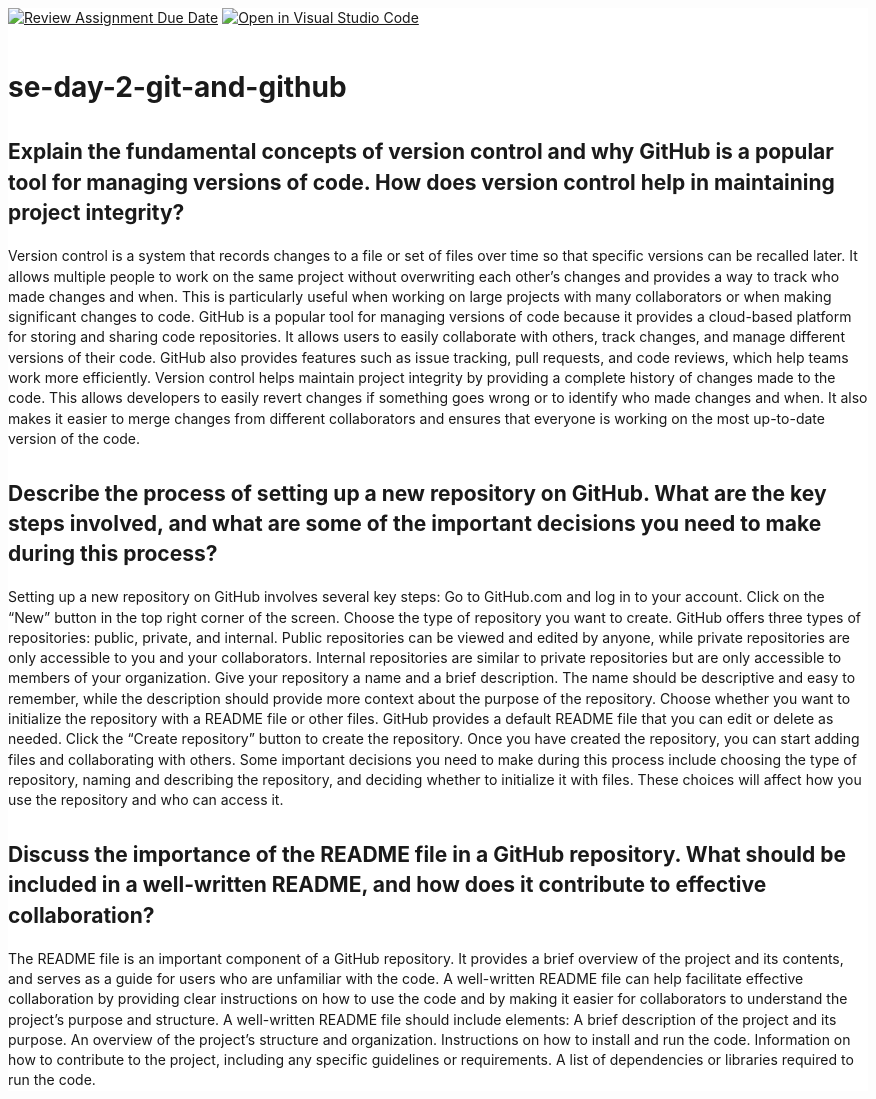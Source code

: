 [![Review Assignment Due Date](https://classroom.github.com/assets/deadline-readme-button-22041afd0340ce965d47ae6ef1cefeee28c7c493a6346c4f15d667ab976d596c.svg)](https://classroom.github.com/a/8wgCKhpZ)
[![Open in Visual Studio Code](https://classroom.github.com/assets/open-in-vscode-2e0aaae1b6195c2367325f4f02e2d04e9abb55f0b24a779b69b11b9e10269abc.svg)](https://classroom.github.com/online_ide?assignment_repo_id=18474374&assignment_repo_type=AssignmentRepo)
# se-day-2-git-and-github
## Explain the fundamental concepts of version control and why GitHub is a popular tool for managing versions of code. How does version control help in maintaining project integrity?

Version control is a system that records changes to a file or set of files over time so that specific versions can be recalled later. It allows multiple people to work on the same project without overwriting each other’s changes and provides a way to track who made changes and when. This is particularly useful when working on large projects with many collaborators or when making significant changes to code.
GitHub is a popular tool for managing versions of code because it provides a cloud-based platform for storing and sharing code repositories. It allows users to easily collaborate with others, track changes, and manage different versions of their code. GitHub also provides features such as issue tracking, pull requests, and code reviews, which help teams work more efficiently.
Version control helps maintain project integrity by providing a complete history of changes made to the code. This allows developers to easily revert changes if something goes wrong or to identify who made changes and when. It also makes it easier to merge changes from different collaborators and ensures that everyone is working on the most up-to-date version of the code.
## Describe the process of setting up a new repository on GitHub. What are the key steps involved, and what are some of the important decisions you need to make during this process?
Setting up a new repository on GitHub involves several key steps:
Go to GitHub.com and log in to your account.
Click on the “New” button in the top right corner of the screen.
Choose the type of repository you want to create. GitHub offers three types of repositories: public, private, and internal. Public repositories can be viewed and edited by anyone, while private repositories are only accessible to you and your collaborators. Internal repositories are similar to private repositories but are only accessible to members of your organization.
Give your repository a name and a brief description. The name should be descriptive and easy to remember, while the description should provide more context about the purpose of the repository.
Choose whether you want to initialize the repository with a README file or other files. GitHub provides a default README file that you can edit or delete as needed.
Click the “Create repository” button to create the repository.
Once you have created the repository, you can start adding files and collaborating with others. Some important decisions you need to make during this process include choosing the type of repository, naming and describing the repository, and deciding whether to initialize it with files. These choices will affect how you use the repository and who can access it.
## Discuss the importance of the README file in a GitHub repository. What should be included in a well-written README, and how does it contribute to effective collaboration?
The README file is an important component of a GitHub repository. It provides a brief overview of the project and its contents, and serves as a guide for users who are unfamiliar with the code. A well-written README file can help facilitate effective collaboration by providing clear instructions on how to use the code and by making it easier for collaborators to understand the project’s purpose and structure.
A well-written README file should include elements:
A brief description of the project and its purpose.
An overview of the project’s structure and organization.
Instructions on how to install and run the code.
Information on how to contribute to the project, including any specific guidelines or requirements.
A list of dependencies or libraries required to run the code.